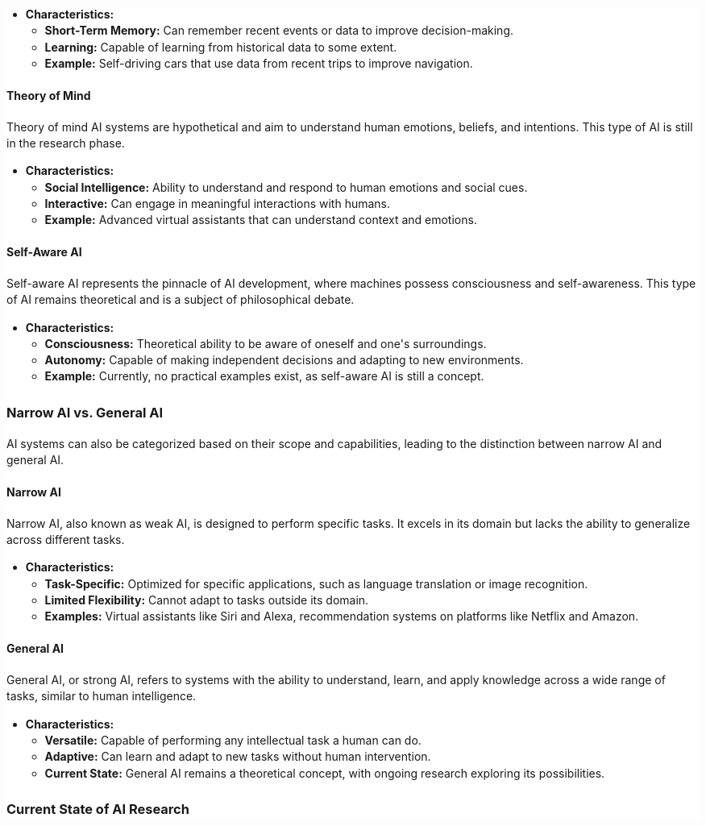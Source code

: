 - **Characteristics:**
  - **Short-Term Memory:** Can remember recent events or data to improve decision-making.
  - **Learning:** Capable of learning from historical data to some extent.
  - **Example:** Self-driving cars that use data from recent trips to improve navigation.

#### Theory of Mind

Theory of mind AI systems are hypothetical and aim to understand human emotions, beliefs, and intentions. This type of AI is still in the research phase.

- **Characteristics:**
  - **Social Intelligence:** Ability to understand and respond to human emotions and social cues.
  - **Interactive:** Can engage in meaningful interactions with humans.
  - **Example:** Advanced virtual assistants that can understand context and emotions.

#### Self-Aware AI

Self-aware AI represents the pinnacle of AI development, where machines possess consciousness and self-awareness. This type of AI remains theoretical and is a subject of philosophical debate.

- **Characteristics:**
  - **Consciousness:** Theoretical ability to be aware of oneself and one's surroundings.
  - **Autonomy:** Capable of making independent decisions and adapting to new environments.
  - **Example:** Currently, no practical examples exist, as self-aware AI is still a concept.

### Narrow AI vs. General AI

AI systems can also be categorized based on their scope and capabilities, leading to the distinction between narrow AI and general AI.

#### Narrow AI

Narrow AI, also known as weak AI, is designed to perform specific tasks. It excels in its domain but lacks the ability to generalize across different tasks.

- **Characteristics:**
  - **Task-Specific:** Optimized for specific applications, such as language translation or image recognition.
  - **Limited Flexibility:** Cannot adapt to tasks outside its domain.
  - **Examples:** Virtual assistants like Siri and Alexa, recommendation systems on platforms like Netflix and Amazon.

#### General AI

General AI, or strong AI, refers to systems with the ability to understand, learn, and apply knowledge across a wide range of tasks, similar to human intelligence.

- **Characteristics:**
  - **Versatile:** Capable of performing any intellectual task a human can do.
  - **Adaptive:** Can learn and adapt to new tasks without human intervention.
  - **Current State:** General AI remains a theoretical concept, with ongoing research exploring its possibilities.

### Current State of AI Research
